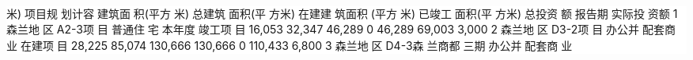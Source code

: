 米)
项目规
划计容
建筑面
积(平方
米)
总建筑
面积(平
方米)
在建建
筑面积
(平方
米)
已竣工
面积(平
方米)
总投资
额
报告期
实际投
资额
1
森兰地
区
A2-3项
目
普通住
宅
本年度
竣工项
目
16,053
32,347
46,289
0
46,289
69,003
3,000
2
森兰地
区
D3-2项
目
办公并
配套商
业
在建项
目
28,225
85,074
130,666
130,666
0
110,433
6,800
3
森兰地
区
D4-3森
兰商都
三期
办公并
配套商
业